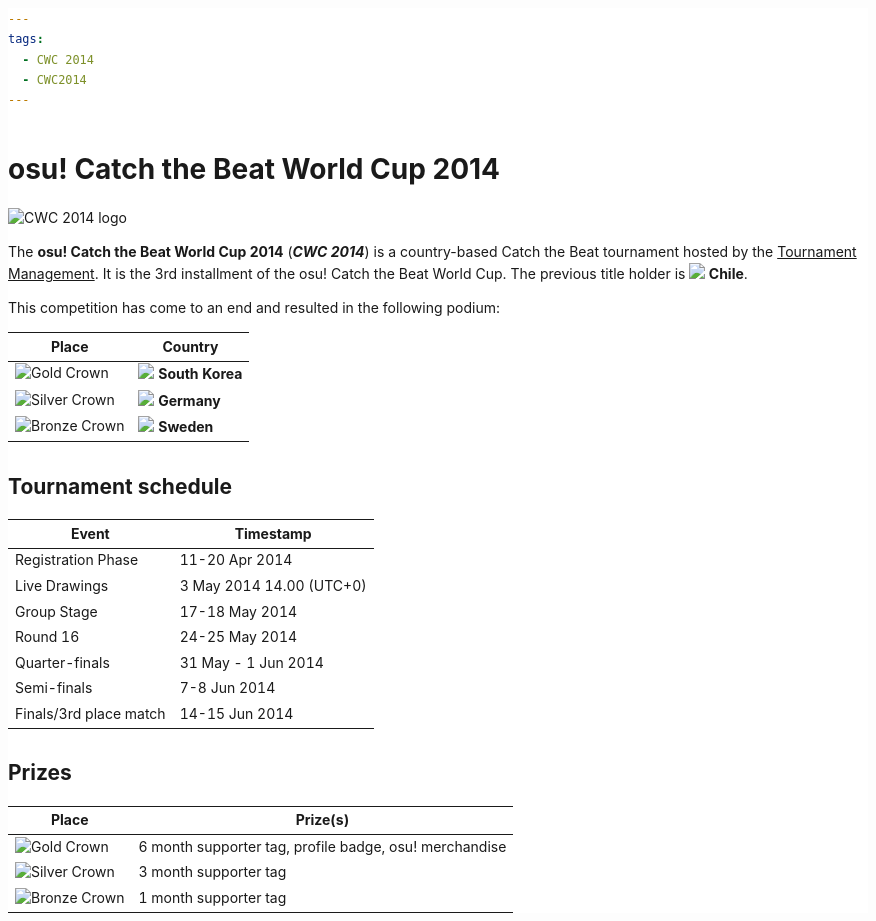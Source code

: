 ```yaml
---
tags:
  - CWC 2014
  - CWC2014
---
```

# osu! Catch the Beat World Cup 2014

![CWC 2014 logo](logo.png)

The **osu! Catch the Beat World Cup 2014** (***CWC 2014***) is a country-based Catch the Beat tournament hosted by the [Tournament Management](https://osu.ppy.sh/g/26). It is the 3rd installment of the osu! Catch the Beat World Cup. The previous title holder is **![](/wiki/shared/flag/CL.gif) Chile**.

This competition has come to an end and resulted in the following podium:

| Place                                                | Country                                       |
| ---------------------------------------------------- | --------------------------------------------- |
| ![Gold Crown](/wiki/shared/GCrown.png "1st place")   | ![](/wiki/shared/flag/KR.gif) **South Korea** |
| ![Silver Crown](/wiki/shared/SCrown.png "2nd place") | ![](/wiki/shared/flag/DE.gif) **Germany**     |
| ![Bronze Crown](/wiki/shared/BCrown.png "3rd place") | ![](/wiki/shared/flag/SE.gif) **Sweden**      |

## Tournament schedule

| Event                  | Timestamp                |
| ---------------------- | ------------------------ |
| Registration Phase     | 11-20 Apr 2014           |
| Live Drawings          | 3 May 2014 14.00 (UTC+0) |
| Group Stage            | 17-18 May 2014           |
| Round 16               | 24-25 May 2014           |
| Quarter-finals         | 31 May - 1 Jun 2014      |
| Semi-finals            | 7-8 Jun 2014             |
| Finals/3rd place match | 14-15 Jun 2014           |

## Prizes

| Place                                                | Prize(s)                                               |
| ---------------------------------------------------- | ------------------------------------------------------ |
| ![Gold Crown](/wiki/shared/GCrown.png "1st place")   | 6 month supporter tag, profile badge, osu! merchandise |
| ![Silver Crown](/wiki/shared/SCrown.png "2nd place") | 3 month supporter tag                                  |
| ![Bronze Crown](/wiki/shared/BCrown.png "3rd place") | 1 month supporter tag                                  |

